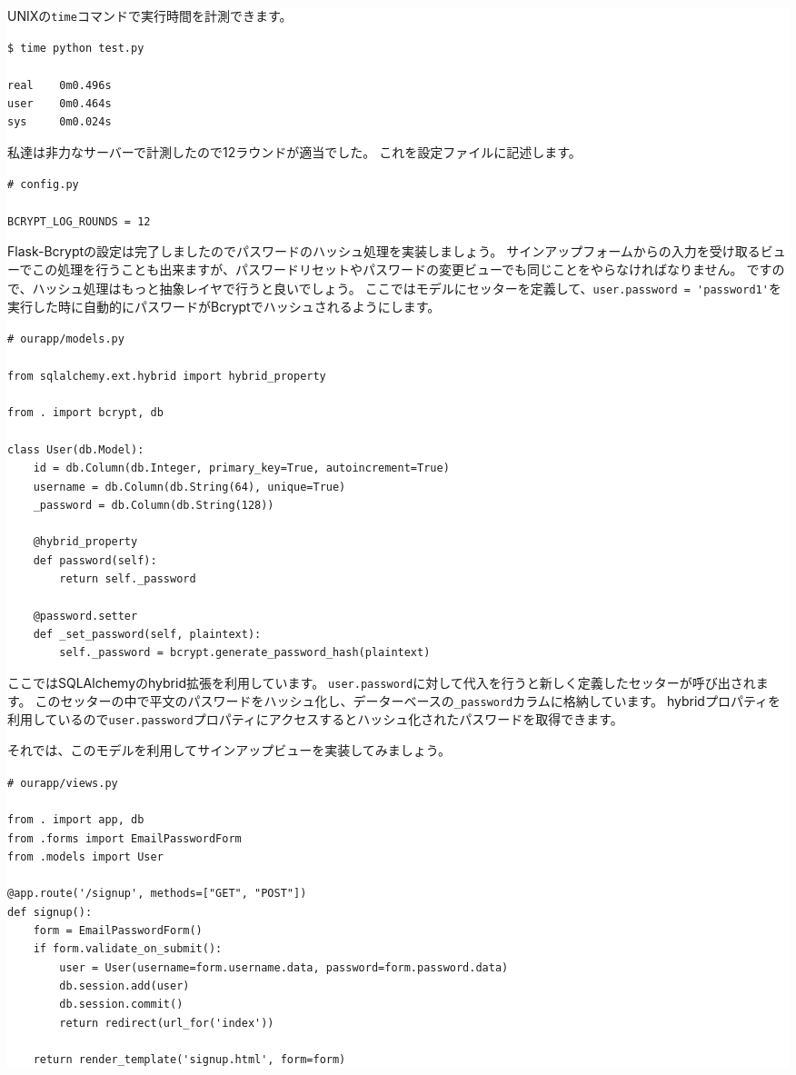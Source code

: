UNIXの`time`コマンドで実行時間を計測できます。

~~~ {language="command"}
$ time python test.py

real    0m0.496s
user    0m0.464s
sys     0m0.024s
~~~

私達は非力なサーバーで計測したので12ラウンドが適当でした。
これを設定ファイルに記述します。

~~~ {language="Python"}
# config.py

BCRYPT_LOG_ROUNDS = 12
~~~

Flask-Bcryptの設定は完了しましたのでパスワードのハッシュ処理を実装しましょう。
サインアップフォームからの入力を受け取るビューでこの処理を行うことも出来ますが、パスワードリセットやパスワードの変更ビューでも同じことをやらなければなりません。
ですので、ハッシュ処理はもっと抽象レイヤで行うと良いでしょう。
ここではモデルにセッターを定義して、`user.password = 'password1'`を実行した時に自動的にパスワードがBcryptでハッシュされるようにします。

~~~ {language="Python"}
# ourapp/models.py

from sqlalchemy.ext.hybrid import hybrid_property

from . import bcrypt, db

class User(db.Model):
    id = db.Column(db.Integer, primary_key=True, autoincrement=True)
    username = db.Column(db.String(64), unique=True)
    _password = db.Column(db.String(128))

    @hybrid_property
    def password(self):
        return self._password

    @password.setter
    def _set_password(self, plaintext):
        self._password = bcrypt.generate_password_hash(plaintext)
~~~

ここではSQLAlchemyのhybrid拡張を利用しています。
`user.password`に対して代入を行うと新しく定義したセッターが呼び出されます。
このセッターの中で平文のパスワードをハッシュ化し、データーベースの`_password`カラムに格納しています。
hybridプロパティを利用しているので`user.password`プロパティにアクセスするとハッシュ化されたパスワードを取得できます。

それでは、このモデルを利用してサインアップビューを実装してみましょう。

~~~ {language="Python"}
# ourapp/views.py

from . import app, db
from .forms import EmailPasswordForm
from .models import User

@app.route('/signup', methods=["GET", "POST"])
def signup():
    form = EmailPasswordForm()
    if form.validate_on_submit():
        user = User(username=form.username.data, password=form.password.data)
        db.session.add(user)
        db.session.commit()
        return redirect(url_for('index'))

    return render_template('signup.html', form=form)
~~~